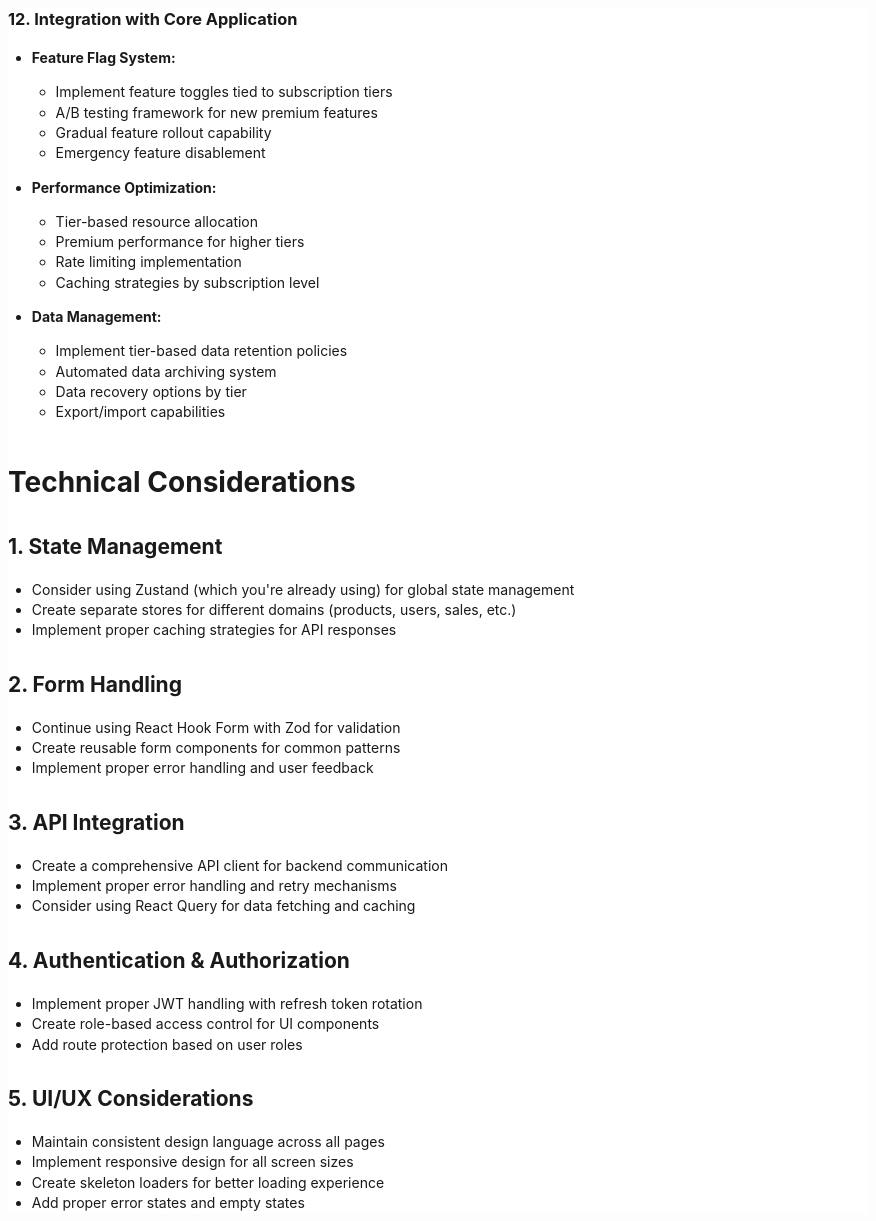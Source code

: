 ### 12. Integration with Core Application

- **Feature Flag System:**
  - Implement feature toggles tied to subscription tiers
  - A/B testing framework for new premium features
  - Gradual feature rollout capability
  - Emergency feature disablement

- **Performance Optimization:**
  - Tier-based resource allocation
  - Premium performance for higher tiers
  - Rate limiting implementation
  - Caching strategies by subscription level

- **Data Management:**
  - Implement tier-based data retention policies
  - Automated data archiving system
  - Data recovery options by tier
  - Export/import capabilities

# Technical Considerations

## 1. State Management
- Consider using Zustand (which you're already using) for global state management
- Create separate stores for different domains (products, users, sales, etc.)
- Implement proper caching strategies for API responses

## 2. Form Handling
- Continue using React Hook Form with Zod for validation
- Create reusable form components for common patterns
- Implement proper error handling and user feedback

## 3. API Integration
- Create a comprehensive API client for backend communication
- Implement proper error handling and retry mechanisms
- Consider using React Query for data fetching and caching

## 4. Authentication & Authorization
- Implement proper JWT handling with refresh token rotation
- Create role-based access control for UI components
- Add route protection based on user roles

## 5. UI/UX Considerations
- Maintain consistent design language across all pages
- Implement responsive design for all screen sizes
- Create skeleton loaders for better loading experience
- Add proper error states and empty states
